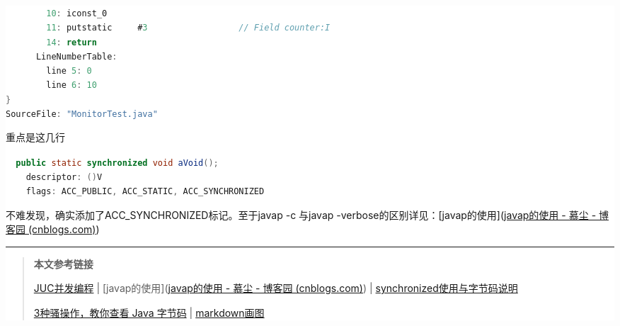 ```java
        10: iconst_0
        11: putstatic     #3                  // Field counter:I
        14: return
      LineNumberTable:
        line 5: 0
        line 6: 10
}
SourceFile: "MonitorTest.java"
```

重点是这几行

```java
  public static synchronized void aVoid();
    descriptor: ()V
    flags: ACC_PUBLIC, ACC_STATIC, ACC_SYNCHRONIZED
```

不难发现，确实添加了ACC_SYNCHRONIZED标记。至于javap -c 与javap -verbose的区别详见：[javap的使用]([javap的使用 - 慕尘 - 博客园 (cnblogs.com)](https://www.cnblogs.com/baby123/p/10756614.html))



------



> **本文参考链接**
>
> [JUC并发编程](https://www.bilibili.com/video/BV16J411h7Rd?p=1) |  [javap的使用]([javap的使用 - 慕尘 - 博客园 (cnblogs.com)](https://www.cnblogs.com/baby123/p/10756614.html))  |  [synchronized使用与字节码说明](https://blog.csdn.net/u010606397/article/details/109243630)
>
> [3种骚操作，教你查看 Java 字节码](https://zhuanlan.zhihu.com/p/287971103)  |  [markdown画图](https://blog.csdn.net/lis_12/article/details/80693975)

